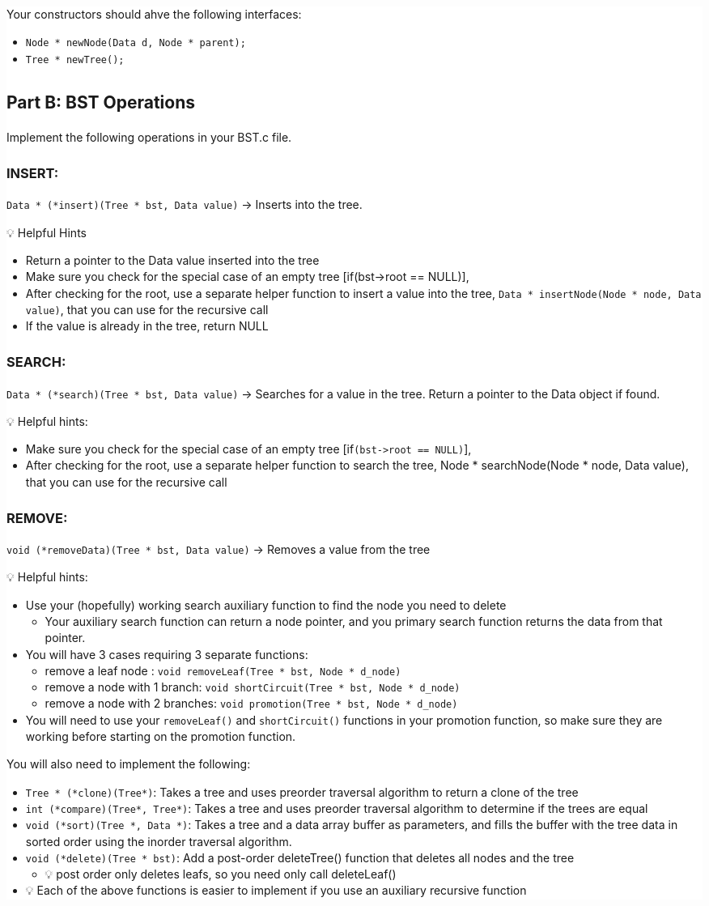 Your constructors should ahve the following interfaces:
* `Node * newNode(Data d, Node * parent);`
* `Tree * newTree();`

## Part B: BST Operations
Implement the following operations in your BST.c file.
### INSERT:
`Data * (*insert)(Tree * bst, Data value)` ->  Inserts into the tree.

:bulb: Helpful Hints
* Return a pointer to the Data value inserted into the tree
* Make sure you check for the special case of an empty tree [if(bst->root == NULL)],
* After checking for the root, use a separate helper function to insert a value into the tree, `Data * insertNode(Node * node, Data value)`, that you can use for the recursive call
* If the value is already in the tree, return NULL

### SEARCH:
`Data * (*search)(Tree * bst, Data value)` -> Searches for a value in the tree. Return a pointer to the Data object if found.

:bulb: Helpful hints:
* Make sure you check for the special case of an empty tree [if`(bst->root == NULL)`],
* After checking for the root, use a separate helper function to search the tree, Node * searchNode(Node * node, Data value), that you can use for the recursive call

### REMOVE:
`void (*removeData)(Tree * bst, Data value)` -> Removes a value from the tree

:bulb: Helpful hints:
* Use your (hopefully) working search auxiliary function to find the node you need to delete
    * Your auxiliary search function can return a node pointer, and you primary search function returns the data from that pointer.
* You will have 3 cases requiring 3 separate functions:
    * remove a leaf node : `void removeLeaf(Tree * bst, Node * d_node)`
    * remove a node with 1 branch: `void shortCircuit(Tree * bst, Node * d_node)`
    * remove a node with 2 branches: `void promotion(Tree * bst, Node * d_node)`
* You will need to use your `removeLeaf()` and `shortCircuit()` functions in your promotion function, so make sure they are working before starting on the promotion function.


You will also need to implement the following:
* `Tree * (*clone)(Tree*)`: Takes a tree and uses preorder traversal algorithm to return a clone of the tree
* `int (*compare)(Tree*, Tree*)`: Takes a tree and uses preorder traversal algorithm to determine if the trees are equal
* `void (*sort)(Tree *, Data *)`: Takes a tree and a data array buffer as parameters, and fills the buffer with the tree data in sorted order using the inorder traversal algorithm.
* `void (*delete)(Tree * bst)`: Add a post-order deleteTree() function that deletes all nodes and the tree
    * :bulb: post order only deletes leafs, so you need only call deleteLeaf()
* :bulb: Each of the above functions is easier to implement if you use an auxiliary recursive function
